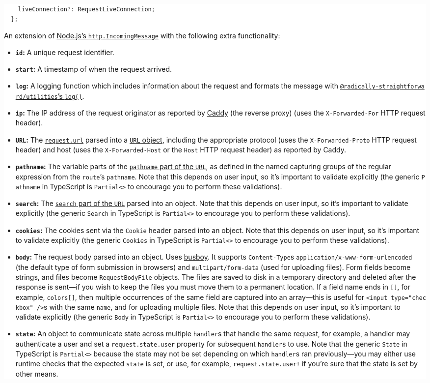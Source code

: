 ```typescript
    liveConnection?: RequestLiveConnection;
  };
```

An extension of [Node.js’s `http.IncomingMessage`](https://nodejs.org/api/http.html#class-httpincomingmessage) with the following extra functionality:

- **`id`:** A unique request identifier.

- **`start`:** A timestamp of when the request arrived.

- **`log`:** A logging function which includes information about the request and formats the message with [`@radically-straightforward/utilities`’s `log()`](https://github.com/radically-straightforward/radically-straightforward/tree/main/utilities#log).

- **`ip`:** The IP address of the request originator as reported by [Caddy](https://github.com/radically-straightforward/radically-straightforward/tree/main/caddy) (the reverse proxy) (uses the `X-Forwarded-For` HTTP request header).

- **`URL`:** The [`request.url`](https://nodejs.org/api/http.html#messageurl) parsed into a [`URL` object](https://developer.mozilla.org/en-US/docs/Web/API/URL), including the appropriate protocol (uses the `X-Forwarded-Proto` HTTP request header) and host (uses the `X-Forwarded-Host` or the `Host` HTTP request header) as reported by Caddy.

- **`pathname`:** The variable parts of the [`pathname` part of the `URL`](https://nodejs.org/api/url.html#url-strings-and-url-objects), as defined in the named capturing groups of the regular expression from the `route`’s `pathname`. Note that this depends on user input, so it’s important to validate explicitly (the generic `Pathname` in TypeScript is `Partial<>` to encourage you to perform these validations).

- **`search`:** The [`search` part of the `URL`](https://nodejs.org/api/url.html#url-strings-and-url-objects) parsed into an object. Note that this depends on user input, so it’s important to validate explicitly (the generic `Search` in TypeScript is `Partial<>` to encourage you to perform these validations).

- **`cookies`:** The cookies sent via the `Cookie` header parsed into an object. Note that this depends on user input, so it’s important to validate explicitly (the generic `Cookies` in TypeScript is `Partial<>` to encourage you to perform these validations).

- **`body`:** The request body parsed into an object. Uses [busboy](https://www.npmjs.com/package/busboy). It supports `Content-Type`s `application/x-www-form-urlencoded` (the default type of form submission in browsers) and `multipart/form-data` (used for uploading files). Form fields become strings, and files become `RequestBodyFile` objects. The files are saved to disk in a temporary directory and deleted after the response is sent—if you wish to keep the files you must move them to a permanent location. If a field name ends in `[]`, for example, `colors[]`, then multiple occurrences of the same field are captured into an array—this is useful for `<input type="checkbox" />`s with the same `name`, and for uploading multiple files. Note that this depends on user input, so it’s important to validate explicitly (the generic `Body` in TypeScript is `Partial<>` to encourage you to perform these validations).

- **`state`:** An object to communicate state across multiple `handler`s that handle the same request, for example, a handler may authenticate a user and set a `request.state.user` property for subsequent `handler`s to use. Note that the generic `State` in TypeScript is `Partial<>` because the state may not be set depending on which `handler`s ran previously—you may either use runtime checks that the expected `state` is set, or use, for example, `request.state.user!` if you’re sure that the state is set by other means.
